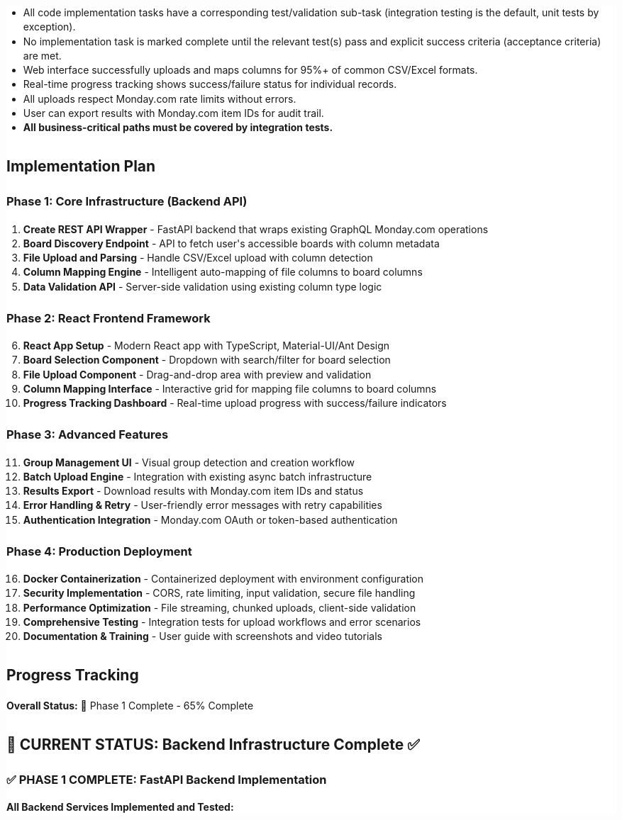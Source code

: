 - All code implementation tasks have a corresponding test/validation sub-task (integration testing is the default, unit tests by exception).
- No implementation task is marked complete until the relevant test(s) pass and explicit success criteria (acceptance criteria) are met.
- Web interface successfully uploads and maps columns for 95%+ of common CSV/Excel formats.
- Real-time progress tracking shows success/failure status for individual records.
- All uploads respect Monday.com rate limits without errors.
- User can export results with Monday.com item IDs for audit trail.
- **All business-critical paths must be covered by integration tests.**

## Implementation Plan

### Phase 1: Core Infrastructure (Backend API)
1. **Create REST API Wrapper** - FastAPI backend that wraps existing GraphQL Monday.com operations
2. **Board Discovery Endpoint** - API to fetch user's accessible boards with column metadata
3. **File Upload and Parsing** - Handle CSV/Excel upload with column detection
4. **Column Mapping Engine** - Intelligent auto-mapping of file columns to board columns
5. **Data Validation API** - Server-side validation using existing column type logic

### Phase 2: React Frontend Framework
6. **React App Setup** - Modern React app with TypeScript, Material-UI/Ant Design
7. **Board Selection Component** - Dropdown with search/filter for board selection
8. **File Upload Component** - Drag-and-drop area with preview and validation
9. **Column Mapping Interface** - Interactive grid for mapping file columns to board columns
10. **Progress Tracking Dashboard** - Real-time upload progress with success/failure indicators

### Phase 3: Advanced Features
11. **Group Management UI** - Visual group detection and creation workflow
12. **Batch Upload Engine** - Integration with existing async batch infrastructure
13. **Results Export** - Download results with Monday.com item IDs and status
14. **Error Handling & Retry** - User-friendly error messages with retry capabilities
15. **Authentication Integration** - Monday.com OAuth or token-based authentication

### Phase 4: Production Deployment
16. **Docker Containerization** - Containerized deployment with environment configuration
17. **Security Implementation** - CORS, rate limiting, input validation, secure file handling
18. **Performance Optimization** - File streaming, chunked uploads, client-side validation
19. **Comprehensive Testing** - Integration tests for upload workflows and error scenarios
20. **Documentation & Training** - User guide with screenshots and video tutorials

## Progress Tracking

**Overall Status:** 🚀 Phase 1 Complete - 65% Complete

## 🎯 CURRENT STATUS: Backend Infrastructure Complete ✅

### ✅ PHASE 1 COMPLETE: FastAPI Backend Implementation

**All Backend Services Implemented and Tested:**
